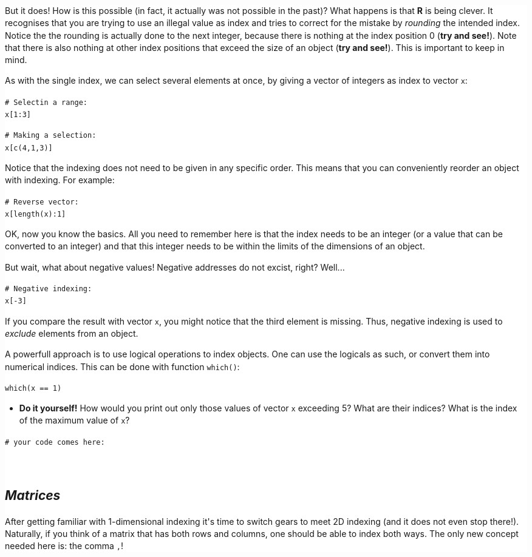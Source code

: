 But it does! How is this possible (in fact, it actually was not possible 
in the past)? What happens is that **R** is being clever. It recognises that 
you are trying to use an illegal value as index and tries to correct for the 
mistake by *rounding* the intended index. Notice the the rounding is actually 
done to the next integer, because there is nothing at the index position 0 
(**try and see!**). Note that there is also nothing at other index positions 
that exceed the size of an object (**try and see!**). This is important 
to keep in mind.

As with the single index, we can select several elements at once, 
by giving a vector of integers as index to vector `x`:

```{r}
# Selectin a range:
x[1:3]
```
```{r}
# Making a selection:
x[c(4,1,3)]
```

Notice that the indexing does not need to be given in any specific order. 
This means that you can conveniently reorder an object with indexing. For example:

```{r}
# Reverse vector:
x[length(x):1]
```
OK, now you know the basics. All you need to remember here is that the index needs 
to be an integer (or a value that can be converted to an integer) and that this 
integer needs to be within the limits of the dimensions of an object. 

But wait, what about negative values! Negative addresses do not excist, right? Well...

```{r}
# Negative indexing:
x[-3]
```
If you compare the result with vector `x`, you might notice that the third element 
is missing. Thus, negative indexing is used to *exclude* elements from an object.

A powerfull approach is to use logical operations to index objects. One can use 
the logicals as such, or convert them into numerical indices. This can be done 
with function `which()`:

```{r}
which(x == 1)
```

- **Do it yourself!** How would you print out only those values of vector `x` 
exceeding 5? What are their indices? What is the index of the maximum value of `x`?

```{r}
# your code comes here:
```

<br>

## *Matrices*
After getting familiar with 1-dimensional indexing it's time to switch gears to 
meet 2D indexing (and it does not even stop there!). Naturally, if you think of a 
matrix that has both rows and columns, one should be able to index both ways. 
The only new concept needed here is: the comma `,`!
